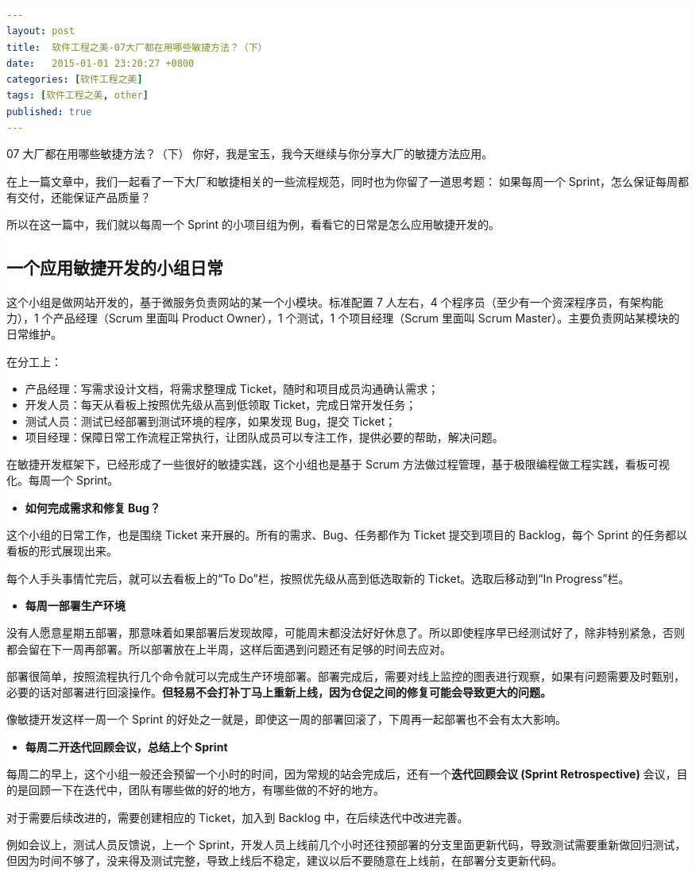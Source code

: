 ```yaml
---
layout: post
title:  软件工程之美-07大厂都在用哪些敏捷方法？（下）
date:   2015-01-01 23:20:27 +0800
categories: [软件工程之美]
tags: [软件工程之美, other]
published: true
---
```




07 大厂都在用哪些敏捷方法？（下）
你好，我是宝玉，我今天继续与你分享大厂的敏捷方法应用。

在上一篇文章中，我们一起看了一下大厂和敏捷相关的一些流程规范，同时也为你留了一道思考题：
如果每周一个 Sprint，怎么保证每周都有交付，还能保证产品质量？

所以在这一篇中，我们就以每周一个 Sprint 的小项目组为例，看看它的日常是怎么应用敏捷开发的。

## 一个应用敏捷开发的小组日常

这个小组是做网站开发的，基于微服务负责网站的某一个小模块。标准配置 7 人左右，4 个程序员（至少有一个资深程序员，有架构能力），1 个产品经理（Scrum 里面叫 Product Owner），1 个测试，1 个项目经理（Scrum 里面叫 Scrum Master）。主要负责网站某模块的日常维护。

在分工上：

* 产品经理：写需求设计文档，将需求整理成 Ticket，随时和项目成员沟通确认需求；
* 开发人员：每天从看板上按照优先级从高到低领取 Ticket，完成日常开发任务；
* 测试人员：测试已经部署到测试环境的程序，如果发现 Bug，提交 Ticket；
* 项目经理：保障日常工作流程正常执行，让团队成员可以专注工作，提供必要的帮助，解决问题。

在敏捷开发框架下，已经形成了一些很好的敏捷实践，这个小组也是基于 Scrum 方法做过程管理，基于极限编程做工程实践，看板可视化。每周一个 Sprint。

* **如何完成需求和修复 Bug？**

这个小组的日常工作，也是围绕 Ticket 来开展的。所有的需求、Bug、任务都作为 Ticket 提交到项目的 Backlog，每个 Sprint 的任务都以看板的形式展现出来。

每个人手头事情忙完后，就可以去看板上的“To Do”栏，按照优先级从高到低选取新的 Ticket。选取后移动到“In Progress”栏。

* **每周一部署生产环境**

没有人愿意星期五部署，那意味着如果部署后发现故障，可能周末都没法好好休息了。所以即使程序早已经测试好了，除非特别紧急，否则都会留在下一周再部署。所以部署放在上半周，这样后面遇到问题还有足够的时间去应对。

部署很简单，按照流程执行几个命令就可以完成生产环境部署。部署完成后，需要对线上监控的图表进行观察，如果有问题需要及时甄别，必要的话对部署进行回滚操作。**但轻易不会打补丁马上重新上线，因为仓促之间的修复可能会导致更大的问题。**

像敏捷开发这样一周一个 Sprint 的好处之一就是，即使这一周的部署回滚了，下周再一起部署也不会有太大影响。

* **每周二开迭代回顾会议，总结上个 Sprint**

每周二的早上，这个小组一般还会预留一个小时的时间，因为常规的站会完成后，还有一个**迭代回顾会议 (Sprint Retrospective)** 会议，目的是回顾一下在迭代中，团队有哪些做的好的地方，有哪些做的不好的地方。

对于需要后续改进的，需要创建相应的 Ticket，加入到 Backlog 中，在后续迭代中改进完善。

例如会议上，测试人员反馈说，上一个 Sprint，开发人员上线前几个小时还往预部署的分支里面更新代码，导致测试需要重新做回归测试，但因为时间不够了，没来得及测试完整，导致上线后不稳定，建议以后不要随意在上线前，在部署分支更新代码。
